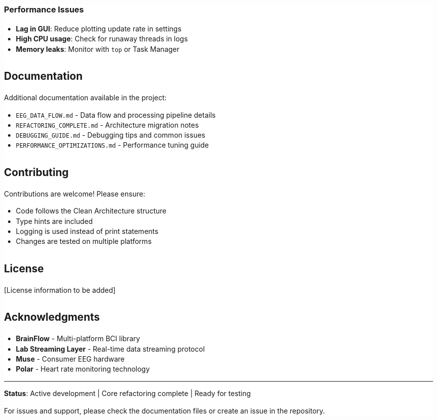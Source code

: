 ### Performance Issues
- **Lag in GUI**: Reduce plotting update rate in settings
- **High CPU usage**: Check for runaway threads in logs
- **Memory leaks**: Monitor with `top` or Task Manager

## Documentation

Additional documentation available in the project:
- `EEG_DATA_FLOW.md` - Data flow and processing pipeline details
- `REFACTORING_COMPLETE.md` - Architecture migration notes
- `DEBUGGING_GUIDE.md` - Debugging tips and common issues
- `PERFORMANCE_OPTIMIZATIONS.md` - Performance tuning guide

## Contributing

Contributions are welcome! Please ensure:
- Code follows the Clean Architecture structure
- Type hints are included
- Logging is used instead of print statements
- Changes are tested on multiple platforms

## License

[License information to be added]

## Acknowledgments

- **BrainFlow** - Multi-platform BCI library
- **Lab Streaming Layer** - Real-time data streaming protocol
- **Muse** - Consumer EEG hardware
- **Polar** - Heart rate monitoring technology

---

**Status**: Active development | Core refactoring complete | Ready for testing

For issues and support, please check the documentation files or create an issue in the repository.
